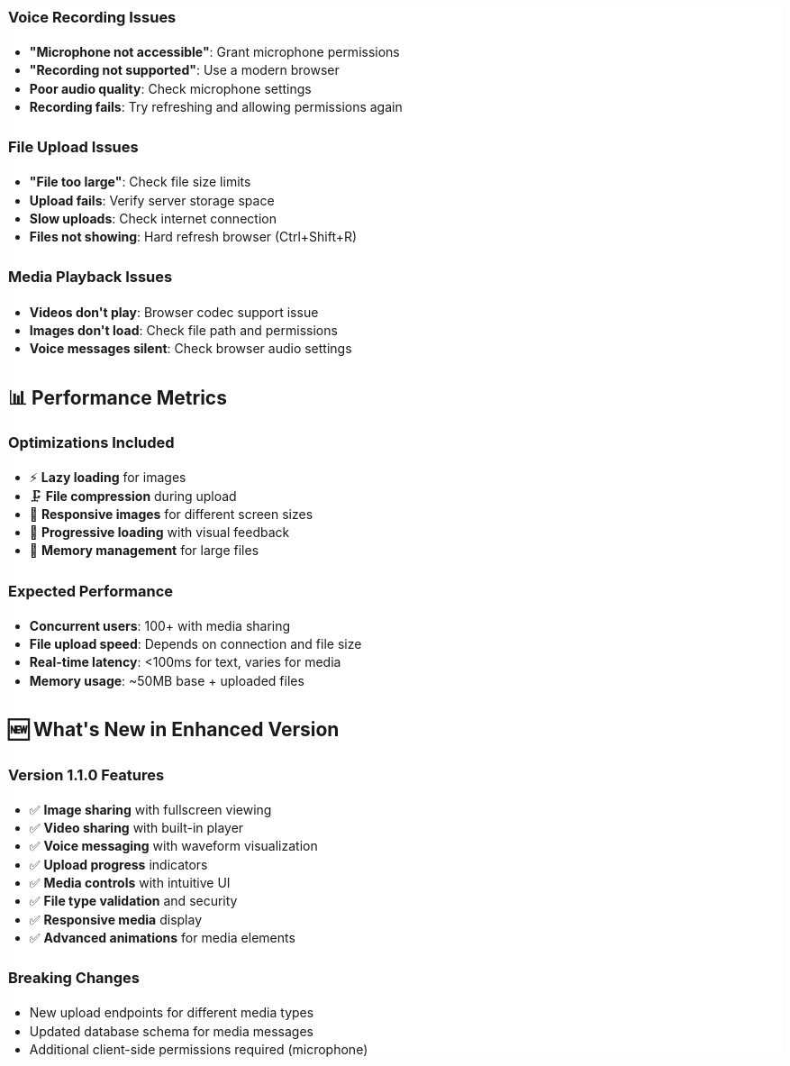 ### **Voice Recording Issues**
- **"Microphone not accessible"**: Grant microphone permissions
- **"Recording not supported"**: Use a modern browser
- **Poor audio quality**: Check microphone settings
- **Recording fails**: Try refreshing and allowing permissions again

### **File Upload Issues**
- **"File too large"**: Check file size limits
- **Upload fails**: Verify server storage space
- **Slow uploads**: Check internet connection
- **Files not showing**: Hard refresh browser (Ctrl+Shift+R)

### **Media Playback Issues**
- **Videos don't play**: Browser codec support issue
- **Images don't load**: Check file path and permissions
- **Voice messages silent**: Check browser audio settings

## 📊 Performance Metrics

### **Optimizations Included**
- ⚡ **Lazy loading** for images
- 🗜️ **File compression** during upload  
- 📱 **Responsive images** for different screen sizes
- 🔄 **Progressive loading** with visual feedback
- 💾 **Memory management** for large files

### **Expected Performance**
- **Concurrent users**: 100+ with media sharing
- **File upload speed**: Depends on connection and file size
- **Real-time latency**: <100ms for text, varies for media
- **Memory usage**: ~50MB base + uploaded files

## 🆕 What's New in Enhanced Version

### **Version 1.1.0 Features**
- ✅ **Image sharing** with fullscreen viewing
- ✅ **Video sharing** with built-in player
- ✅ **Voice messaging** with waveform visualization  
- ✅ **Upload progress** indicators
- ✅ **Media controls** with intuitive UI
- ✅ **File type validation** and security
- ✅ **Responsive media** display
- ✅ **Advanced animations** for media elements

### **Breaking Changes**
- New upload endpoints for different media types
- Updated database schema for media messages
- Additional client-side permissions required (microphone)

